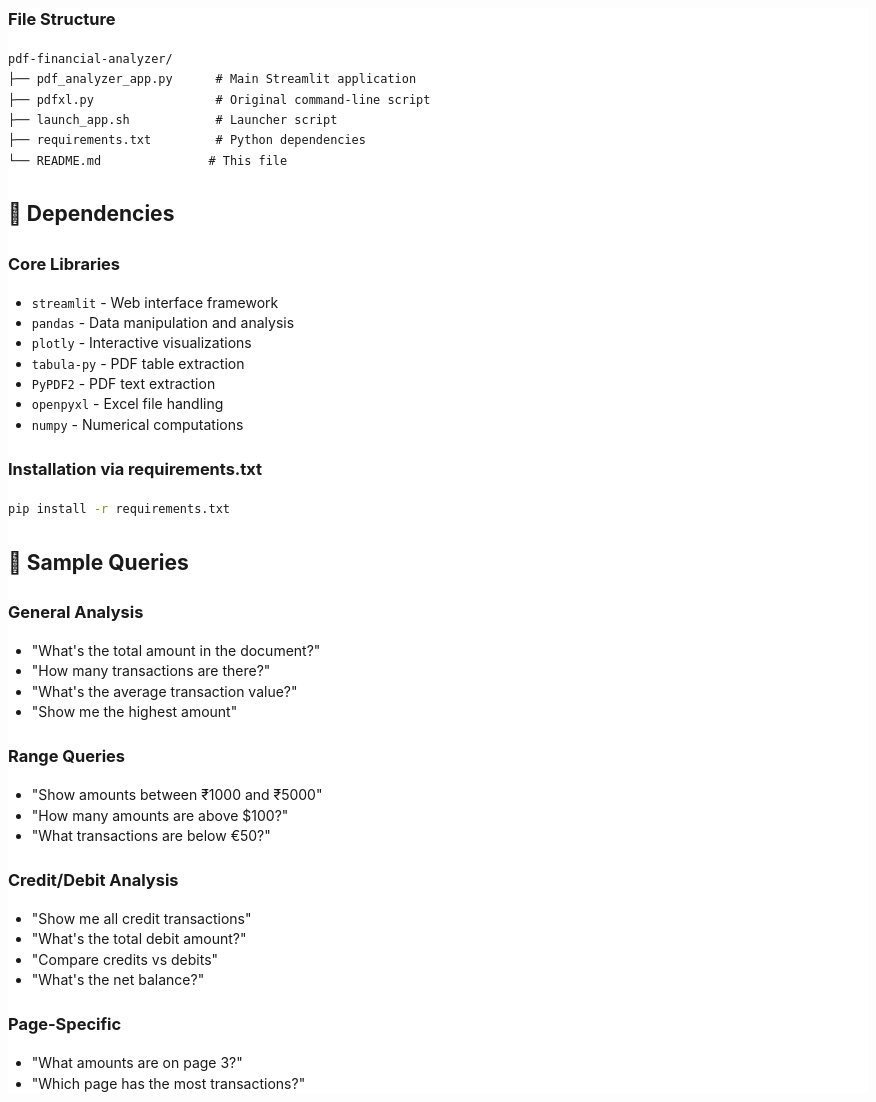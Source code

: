 ### File Structure
```
pdf-financial-analyzer/
├── pdf_analyzer_app.py      # Main Streamlit application
├── pdfxl.py                 # Original command-line script
├── launch_app.sh            # Launcher script
├── requirements.txt         # Python dependencies
└── README.md               # This file
```

## 🔧 Dependencies

### Core Libraries
- `streamlit` - Web interface framework
- `pandas` - Data manipulation and analysis
- `plotly` - Interactive visualizations
- `tabula-py` - PDF table extraction
- `PyPDF2` - PDF text extraction
- `openpyxl` - Excel file handling
- `numpy` - Numerical computations

### Installation via requirements.txt
```bash
pip install -r requirements.txt
```

## 📝 Sample Queries

### General Analysis
- "What's the total amount in the document?"
- "How many transactions are there?"
- "What's the average transaction value?"
- "Show me the highest amount"

### Range Queries
- "Show amounts between ₹1000 and ₹5000"
- "How many amounts are above $100?"
- "What transactions are below €50?"

### Credit/Debit Analysis
- "Show me all credit transactions"
- "What's the total debit amount?"
- "Compare credits vs debits"
- "What's the net balance?"

### Page-Specific
- "What amounts are on page 3?"
- "Which page has the most transactions?"
